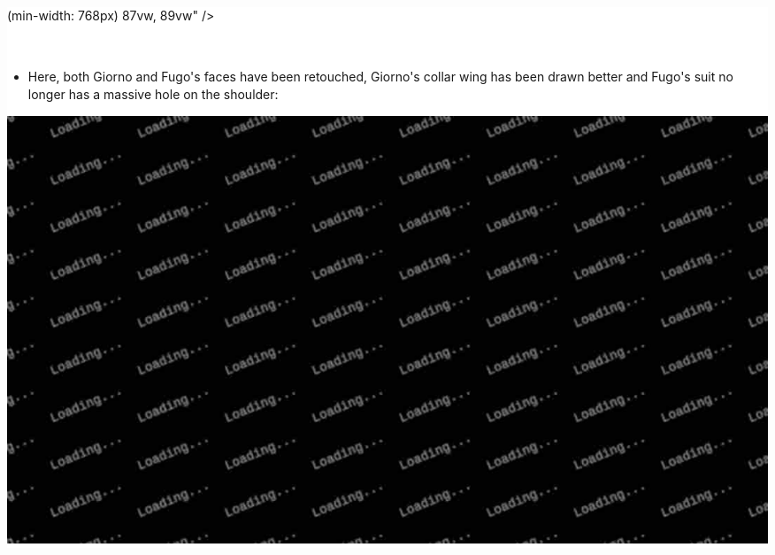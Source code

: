   (min-width: 768px) 87vw,
  89vw" />
</div>

<br>

- Here, both Giorno and Fugo's faces have been retouched, Giorno's collar wing has been drawn better and Fugo's suit no longer has a massive hole on the shoulder:

<div id="container1" class="twentytwenty-container">
 <img width="100%" height="100%" class="lazyload" src="./../images/loading.jpg"
  data-src="./../images/VA13/tv-23353-1090px.jpg"
  data-srcset="./../images/VA13/tv-23353-512px.jpg 512w,
  ./../images/VA13/tv-23353-768px.jpg 768w,
  ./../images/VA13/tv-23353-1090px.jpg 1090w"
  sizes="(min-width: 1218px) 1090px,
  (min-width: 768px) 87vw,
  89vw" />